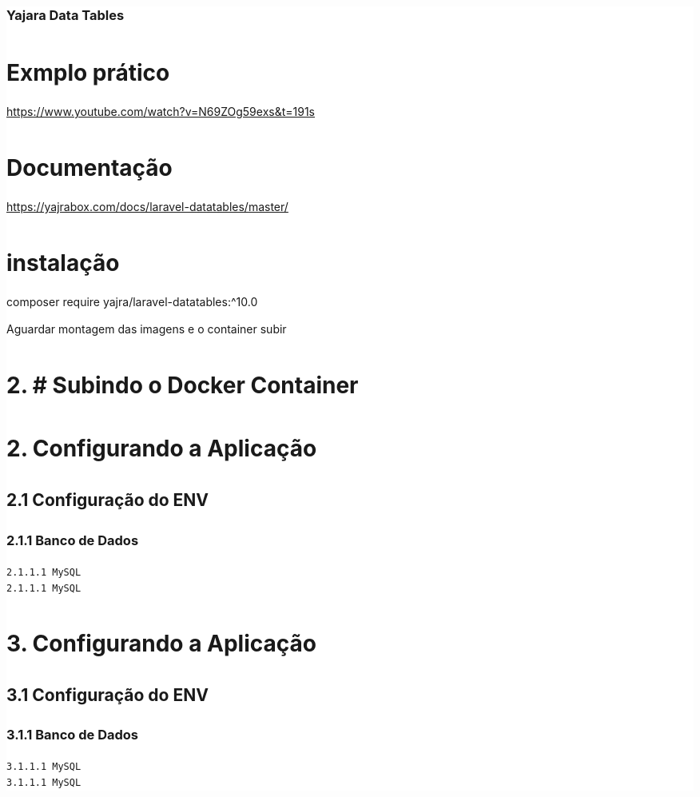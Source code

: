 



### Yajara Data Tables
# Exmplo prático
https://www.youtube.com/watch?v=N69ZOg59exs&t=191s

# Documentação
https://yajrabox.com/docs/laravel-datatables/master/

# instalação
composer require yajra/laravel-datatables:^10.0




















    

Aguardar montagem das imagens e o container subir


#   2. # Subindo o Docker Container




#   2. Configurando a Aplicação
##  2.1 Configuração do ENV
### 2.1.1 Banco de Dados
    2.1.1.1 MySQL        
    2.1.1.1 MySQL            

#   3. Configurando a Aplicação
##  3.1 Configuração do ENV
### 3.1.1 Banco de Dados
    3.1.1.1 MySQL        
    3.1.1.1 MySQL            
